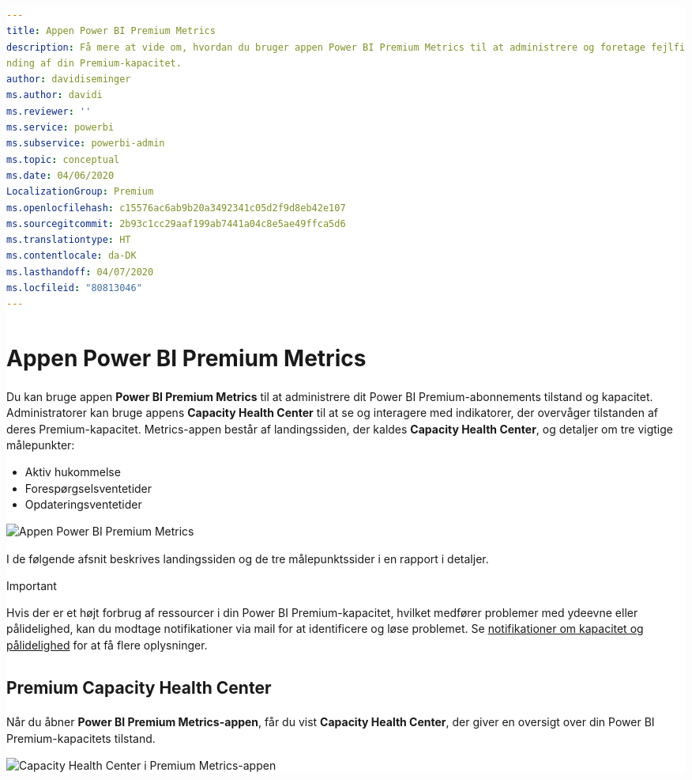 ```yaml
---
title: Appen Power BI Premium Metrics
description: Få mere at vide om, hvordan du bruger appen Power BI Premium Metrics til at administrere og foretage fejlfinding af din Premium-kapacitet.
author: davidiseminger
ms.author: davidi
ms.reviewer: ''
ms.service: powerbi
ms.subservice: powerbi-admin
ms.topic: conceptual
ms.date: 04/06/2020
LocalizationGroup: Premium
ms.openlocfilehash: c15576ac6ab9b20a3492341c05d2f9d8eb42e107
ms.sourcegitcommit: 2b93c1cc29aaf199ab7441a04c8e5ae49ffca5d6
ms.translationtype: HT
ms.contentlocale: da-DK
ms.lasthandoff: 04/07/2020
ms.locfileid: "80813046"
---
```

# <a name="power-bi-premium-metrics-app"></a>Appen Power BI Premium Metrics

Du kan bruge appen **Power BI Premium Metrics** til at administrere dit Power BI Premium-abonnements tilstand og kapacitet. Administratorer kan bruge appens **Capacity Health Center** til at se og interagere med indikatorer, der overvåger tilstanden af deres Premium-kapacitet. Metrics-appen består af landingssiden, der kaldes **Capacity Health Center**, og detaljer om tre vigtige målepunkter:

* Aktiv hukommelse
* Forespørgselsventetider
* Opdateringsventetider

![Appen Power BI Premium Metrics](media/service-premium-metrics-app/premium-metrics-app-00.png)

I de følgende afsnit beskrives landingssiden og de tre målepunktssider i en rapport i detaljer. 

> [!IMPORTANT]
> Hvis der er et højt forbrug af ressourcer i din Power BI Premium-kapacitet, hvilket medfører problemer med ydeevne eller pålidelighed, kan du modtage notifikationer via mail for at identificere og løse problemet. Se [notifikationer om kapacitet og pålidelighed](service-interruption-notifications.md#capacity-and-reliability-notifications) for at få flere oplysninger.

## <a name="premium-capacity-health-center"></a>Premium Capacity Health Center

Når du åbner **Power BI Premium Metrics-appen**, får du vist **Capacity Health Center**, der giver en oversigt over din Power BI Premium-kapacitets tilstand.

![Capacity Health Center i Premium Metrics-appen](media/service-premium-metrics-app/premium-metrics-app-01.png)
